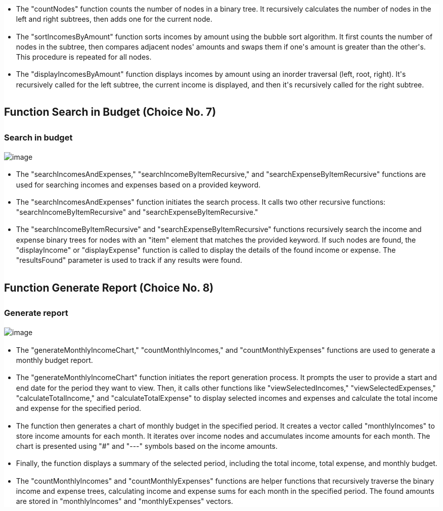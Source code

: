 - The "countNodes" function counts the number of nodes in a binary tree. It recursively calculates the number of nodes in the left and right subtrees, then adds one for the current node.

- The "sortIncomesByAmount" function sorts incomes by amount using the bubble sort algorithm. It first counts the number of nodes in the subtree, then compares adjacent nodes' amounts and swaps them if one's amount is greater than the other's. This procedure is repeated for all nodes.

- The "displayIncomesByAmount" function displays incomes by amount using an inorder traversal (left, root, right). It's recursively called for the left subtree, the current income is displayed, and then it's recursively called for the right subtree.  

## Function Search in Budget (Choice No. 7)
  
### Search in budget
  
![image](https://github.com/tomasczerniawski/Project-Personal-budget-management/assets/115027239/ef741b7b-7b99-476e-a517-2c7a573fa1e1)
  
 - The "searchIncomesAndExpenses," "searchIncomeByItemRecursive," and "searchExpenseByItemRecursive" functions are used for searching incomes and expenses based on a provided keyword.

- The "searchIncomesAndExpenses" function initiates the search process. It calls two other recursive functions: "searchIncomeByItemRecursive" and "searchExpenseByItemRecursive."

- The "searchIncomeByItemRecursive" and "searchExpenseByItemRecursive" functions recursively search the income and expense binary trees for nodes with an "item" element that matches the provided keyword. If such nodes are found, the "displayIncome" or "displayExpense" function is called to display the details of the found income or expense. The "resultsFound" parameter is used to track if any results were found.

## Function Generate Report (Choice No. 8)
  
### Generate report
  
![image](https://github.com/tomasczerniawski/Project-Personal-budget-management/assets/115027239/a3d1af62-022a-4c03-9e76-b3d50177422c)

 - The "generateMonthlyIncomeChart," "countMonthlyIncomes," and "countMonthlyExpenses" functions are used to generate a monthly budget report.

- The "generateMonthlyIncomeChart" function initiates the report generation process. It prompts the user to provide a start and end date for the period they want to view. Then, it calls other functions like "viewSelectedIncomes," "viewSelectedExpenses," "calculateTotalIncome," and "calculateTotalExpense" to display selected incomes and expenses and calculate the total income and expense for the specified period.

- The function then generates a chart of monthly budget in the specified period. It creates a vector called "monthlyIncomes" to store income amounts for each month. It iterates over income nodes and accumulates income amounts for each month. The chart is presented using "#" and "---" symbols based on the income amounts.

- Finally, the function displays a summary of the selected period, including the total income, total expense, and monthly budget.

- The "countMonthlyIncomes" and "countMonthlyExpenses" functions are helper functions that recursively traverse the binary income and expense trees, calculating income and expense sums for each month in the specified period. The found amounts are stored in "monthlyIncomes" and "monthlyExpenses" vectors.
